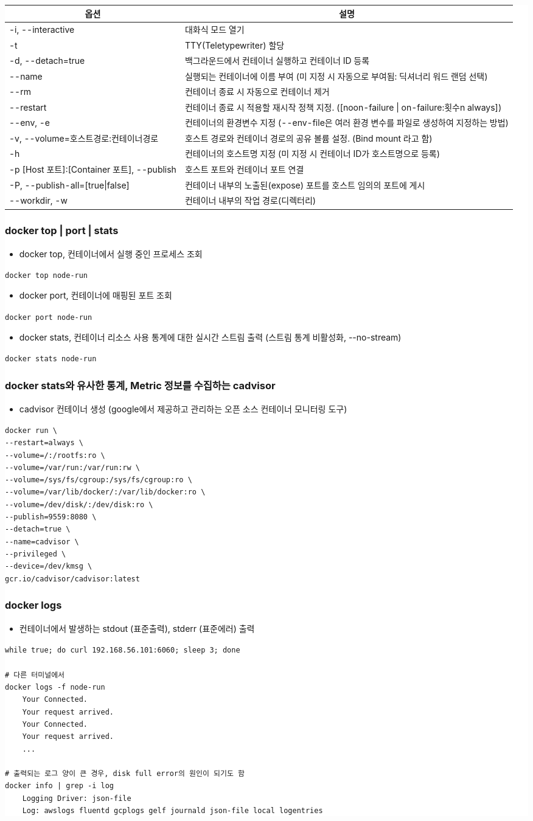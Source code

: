 | 옵션                                     | 설명                                                                                       |
| -------------------------------------- | ---------------------------------------------------------------------------------------- |
| -i, --interactive                      | 대화식 모드 열기                                                                                |
| -t                                     | TTY(Teletypewriter) 할당                                                                   |
| -d, --detach=true                      | 백그라운드에서 컨테이너 실행하고 컨테이너 ID 등록                                                             |
| --name                                 | 실행되는 컨테이너에 이름 부여 (미 지정 시 자동으로 부여됨: 딕셔너리 워드 랜덤 선택)                                        |
| --rm                                   | 컨테이너 종료 시 자동으로 컨테이너 제거                                                                   |
| --restart                              | 컨테이너 종료 시 적용할 재시작 정책 지정.                       ([noon-failure \| on-failure:횟수n always]) |
| --env, -e                              | 컨테이너의 환경변수 지정   (--env-file은 여러 환경 변수를 파일로 생성하여 지정하는 방법)                                 |
| -v, --volume=호스트경로:컨테이너경로              | 호스트 경로와 컨테이너 경로의 공유 볼륨 설정. (Bind mount 라고 함)                                             |
| -h                                     | 컨테이너의 호스트명 지정 (미 지정 시 컨테이너 ID가 호스트명으로 등록)                                                |
| -p [Host 포트]:[Container 포트], --publish | 호스트 포트와 컨테이너 포트 연결                                                                       |
| -P, --publish-all=[true\|false]        | 컨테이너 내부의 노출된(expose) 포트를 호스트 임의의 포트에 게시                                                  |
| --workdir, -w                          | 컨테이너 내부의 작업 경로(디렉터리)                                                                     |

### docker top | port | stats
- docker top, 컨테이너에서 실행 중인 프로세스 조회
```
docker top node-run
```
- docker port, 컨테이너에 매핑된 포트 조회
```
docker port node-run
```
- docker stats, 컨테이너 리소스 사용 통계에 대한 실시간 스트림 출력 (스트림 통계 비활성화, --no-stream)
```
docker stats node-run
```

### docker stats와 유사한 통계, Metric 정보를 수집하는 cadvisor
- cadvisor 컨테이너 생성 (google에서 제공하고 관리하는 오픈 소스 컨테이너 모니터링 도구)
```
docker run \
--restart=always \
--volume=/:/rootfs:ro \
--volume=/var/run:/var/run:rw \
--volume=/sys/fs/cgroup:/sys/fs/cgroup:ro \
--volume=/var/lib/docker/:/var/lib/docker:ro \
--volume=/dev/disk/:/dev/disk:ro \
--publish=9559:8080 \
--detach=true \
--name=cadvisor \
--privileged \
--device=/dev/kmsg \
gcr.io/cadvisor/cadvisor:latest
```
 
### docker logs
- 컨테이너에서 발생하는 stdout (표준출력), stderr (표준에러) 출력
```
while true; do curl 192.168.56.101:6060; sleep 3; done

# 다른 터미널에서
docker logs -f node-run
	Your Connected.
	Your request arrived.
	Your Connected.
	Your request arrived.
	...

# 출력되는 로그 양이 큰 경우, disk full error의 원인이 되기도 함
docker info | grep -i log
	Logging Driver: json-file 
	Log: awslogs fluentd gcplogs gelf journald json-file local logentries 
```